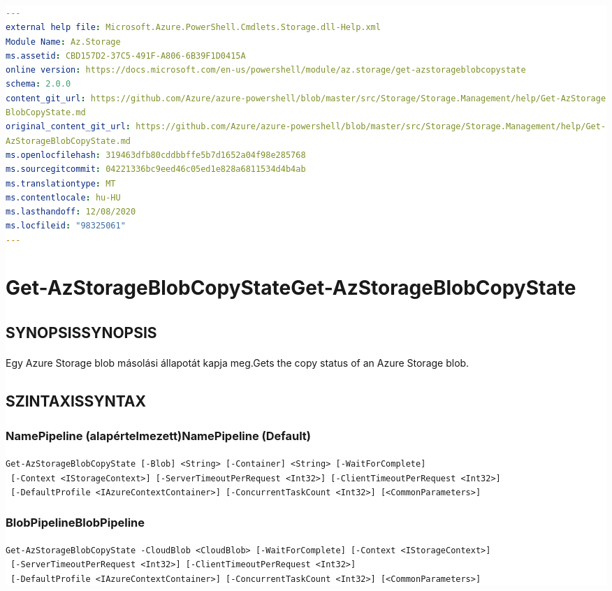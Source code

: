 ```yaml
---
external help file: Microsoft.Azure.PowerShell.Cmdlets.Storage.dll-Help.xml
Module Name: Az.Storage
ms.assetid: CBD157D2-37C5-491F-A806-6B39F1D0415A
online version: https://docs.microsoft.com/en-us/powershell/module/az.storage/get-azstorageblobcopystate
schema: 2.0.0
content_git_url: https://github.com/Azure/azure-powershell/blob/master/src/Storage/Storage.Management/help/Get-AzStorageBlobCopyState.md
original_content_git_url: https://github.com/Azure/azure-powershell/blob/master/src/Storage/Storage.Management/help/Get-AzStorageBlobCopyState.md
ms.openlocfilehash: 319463dfb80cddbbffe5b7d1652a04f98e285768
ms.sourcegitcommit: 04221336bc9eed46c05ed1e828a6811534d4b4ab
ms.translationtype: MT
ms.contentlocale: hu-HU
ms.lasthandoff: 12/08/2020
ms.locfileid: "98325061"
---
```

# <span data-ttu-id="54f57-101">Get-AzStorageBlobCopyState</span><span class="sxs-lookup"><span data-stu-id="54f57-101">Get-AzStorageBlobCopyState</span></span>

## <span data-ttu-id="54f57-102">SYNOPSIS</span><span class="sxs-lookup"><span data-stu-id="54f57-102">SYNOPSIS</span></span>
<span data-ttu-id="54f57-103">Egy Azure Storage blob másolási állapotát kapja meg.</span><span class="sxs-lookup"><span data-stu-id="54f57-103">Gets the copy status of an Azure Storage blob.</span></span>

## <span data-ttu-id="54f57-104">SZINTAXIS</span><span class="sxs-lookup"><span data-stu-id="54f57-104">SYNTAX</span></span>

### <span data-ttu-id="54f57-105">NamePipeline (alapértelmezett)</span><span class="sxs-lookup"><span data-stu-id="54f57-105">NamePipeline (Default)</span></span>
```
Get-AzStorageBlobCopyState [-Blob] <String> [-Container] <String> [-WaitForComplete]
 [-Context <IStorageContext>] [-ServerTimeoutPerRequest <Int32>] [-ClientTimeoutPerRequest <Int32>]
 [-DefaultProfile <IAzureContextContainer>] [-ConcurrentTaskCount <Int32>] [<CommonParameters>]
```

### <span data-ttu-id="54f57-106">BlobPipeline</span><span class="sxs-lookup"><span data-stu-id="54f57-106">BlobPipeline</span></span>
```
Get-AzStorageBlobCopyState -CloudBlob <CloudBlob> [-WaitForComplete] [-Context <IStorageContext>]
 [-ServerTimeoutPerRequest <Int32>] [-ClientTimeoutPerRequest <Int32>]
 [-DefaultProfile <IAzureContextContainer>] [-ConcurrentTaskCount <Int32>] [<CommonParameters>]
```
